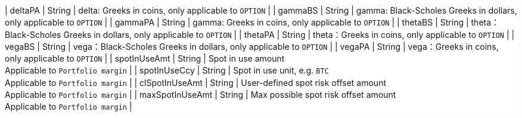 | deltaPA                | String           | delta: Greeks in coins, only applicable to <code>OPTION</code>                                                                                                                                                                                                                                                                                                                                                                                                                                     |
| gammaBS                | String           | gamma: Black-Scholes Greeks in dollars, only applicable to <code>OPTION</code>                                                                                                                                                                                                                                                                                                                                                                                                                     |
| gammaPA                | String           | gamma: Greeks in coins, only applicable to <code>OPTION</code>                                                                                                                                                                                                                                                                                                                                                                                                                                     |
| thetaBS                | String           | theta：Black-Scholes Greeks in dollars, only applicable to <code>OPTION</code>                                                                                                                                                                                                                                                                                                                                                                                                                     |
| thetaPA                | String           | theta：Greeks in coins, only applicable to <code>OPTION</code>                                                                                                                                                                                                                                                                                                                                                                                                                                     |
| vegaBS                 | String           | vega：Black-Scholes Greeks in dollars, only applicable to <code>OPTION</code>                                                                                                                                                                                                                                                                                                                                                                                                                      |
| vegaPA                 | String           | vega：Greeks in coins, only applicable to <code>OPTION</code>                                                                                                                                                                                                                                                                                                                                                                                                                                      |
| spotInUseAmt           | String           | Spot in use amount<br>Applicable to <code>Portfolio margin</code>                                                                                                                                                                                                                                                                                                                                                                                                                                  |
| spotInUseCcy           | String           | Spot in use unit, e.g. <code>BTC</code><br>Applicable to <code>Portfolio margin</code>                                                                                                                                                                                                                                                                                                                                                                                                             |
| clSpotInUseAmt         | String           | User-defined spot risk offset amount<br>Applicable to <code>Portfolio margin</code>                                                                                                                                                                                                                                                                                                                                                                                                                |
| maxSpotInUseAmt        | String           | Max possible spot risk offset amount<br>Applicable to <code>Portfolio margin</code>                                                                                                                                                                                                                                                                                                                                                                                                                |